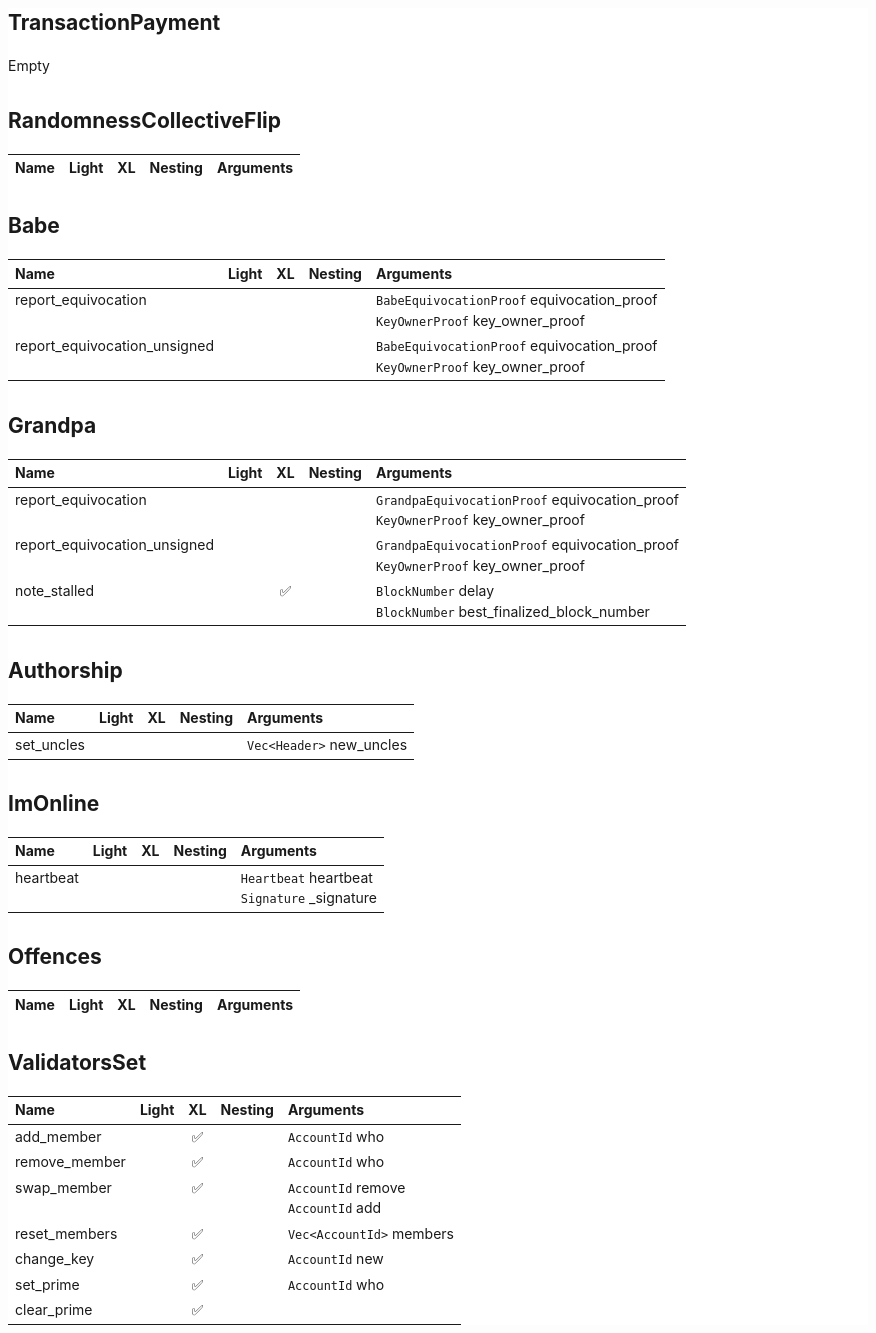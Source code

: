 ## TransactionPayment

Empty

## RandomnessCollectiveFlip

| Name        | Light | XL | Nesting | Arguments | 
| :---------- |:------------:|:--------:|:--------:|:--------|

## Babe

| Name        | Light | XL | Nesting | Arguments | 
| :---------- |:------------:|:--------:|:--------:|:--------|
|report_equivocation |    |   |   | `BabeEquivocationProof` equivocation_proof <br/>`KeyOwnerProof` key_owner_proof <br/> | 
|report_equivocation_unsigned |    |   |   | `BabeEquivocationProof` equivocation_proof <br/>`KeyOwnerProof` key_owner_proof <br/> | 

## Grandpa

| Name        | Light | XL | Nesting | Arguments | 
| :---------- |:------------:|:--------:|:--------:|:--------|
|report_equivocation |    |   |   | `GrandpaEquivocationProof` equivocation_proof <br/>`KeyOwnerProof` key_owner_proof <br/> | 
|report_equivocation_unsigned |    |   |   | `GrandpaEquivocationProof` equivocation_proof <br/>`KeyOwnerProof` key_owner_proof <br/> | 
|note_stalled |    | :white_check_mark: |   | `BlockNumber` delay <br/>`BlockNumber` best_finalized_block_number <br/> | 

## Authorship

| Name        | Light | XL | Nesting | Arguments | 
| :---------- |:------------:|:--------:|:--------:|:--------|
|set_uncles |    |   |   | `Vec<Header>` new_uncles <br/> | 

## ImOnline

| Name        | Light | XL | Nesting | Arguments | 
| :---------- |:------------:|:--------:|:--------:|:--------|
|heartbeat |    |   |   | `Heartbeat` heartbeat <br/>`Signature` _signature <br/> | 

## Offences

| Name        | Light | XL | Nesting | Arguments | 
| :---------- |:------------:|:--------:|:--------:|:--------|

## ValidatorsSet

| Name        | Light | XL | Nesting | Arguments | 
| :---------- |:------------:|:--------:|:--------:|:--------|
|add_member |    | :white_check_mark: |   | `AccountId` who <br/> | 
|remove_member |    | :white_check_mark: |   | `AccountId` who <br/> | 
|swap_member |    | :white_check_mark: |   | `AccountId` remove <br/>`AccountId` add <br/> | 
|reset_members |    | :white_check_mark: |   | `Vec<AccountId>` members <br/> | 
|change_key |    | :white_check_mark: |   | `AccountId` new <br/> | 
|set_prime |    | :white_check_mark: |   | `AccountId` who <br/> | 
|clear_prime |    | :white_check_mark: |   |  | 

